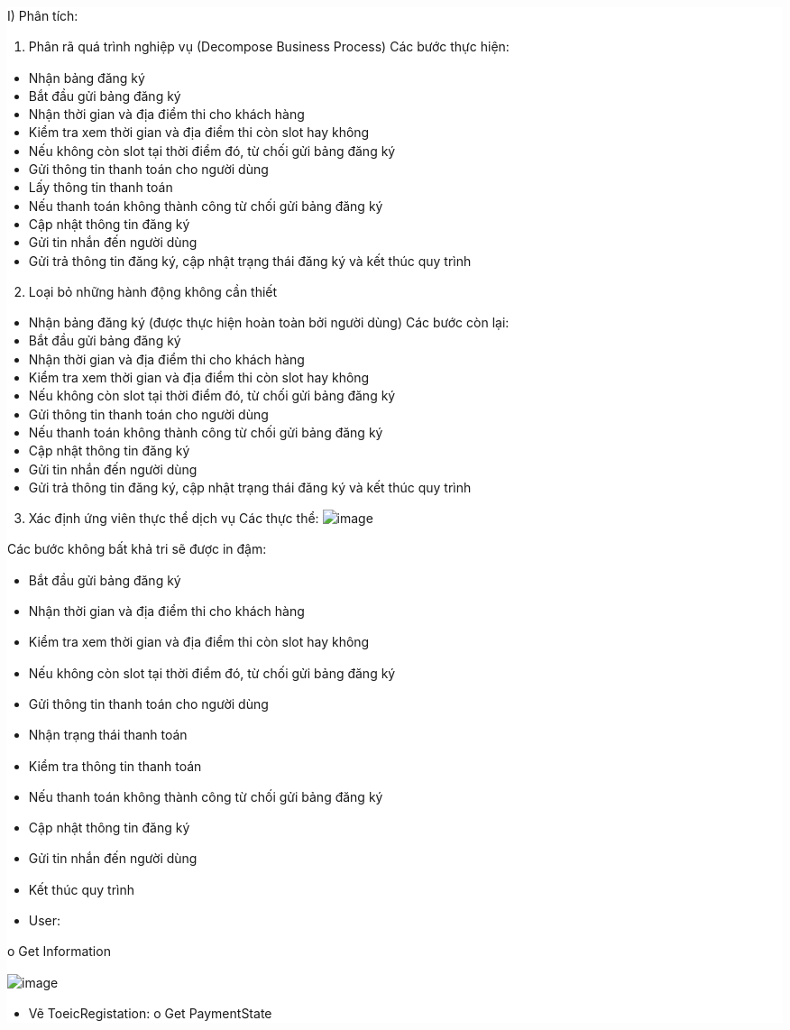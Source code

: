 I) Phân tích:
1.	Phân rã quá trình nghiệp vụ (Decompose Business Process)
Các bước thực hiện:
-	Nhận bảng đăng ký
-	Bắt đầu gửi bảng đăng ký
-	Nhận thời gian và địa điểm thi cho khách hàng
-	Kiểm tra xem thời gian và địa điểm thi còn slot hay không
-	Nếu không còn slot tại thời điểm đó, từ chối gửi bảng đăng ký
-	Gửi thông tin thanh toán cho người dùng 
-	Lấy thông tin thanh toán 
-	Nếu thanh toán không thành công từ  chối gửi bảng đăng ký
-	Cập nhật thông tin đăng ký
-	Gửi tin nhắn đến người dùng
-	Gửi trả thông tin đăng ký, cập nhật trạng thái đăng ký và kết thúc quy trình
2.	Loại bỏ những hành động không cần thiết
-	Nhận bảng đăng ký (được thực hiện hoàn toàn bởi người dùng)
Các bước còn lại:
-	Bắt đầu gửi bảng đăng ký
-	Nhận thời gian và địa điểm thi cho khách hàng
-	Kiểm tra xem thời gian và địa điểm thi còn slot hay không
-	Nếu không còn slot tại thời điểm đó, từ chối gửi bảng đăng ký
-	Gửi thông tin thanh toán cho người dùng
-	Nếu thanh toán không thành công từ  chối gửi bảng đăng ký
-	Cập nhật thông tin đăng ký
-	Gửi tin nhắn đến người dùng
-	Gửi trả thông tin đăng ký, cập nhật trạng thái đăng ký và kết thúc quy trình
3.	Xác định ứng viên thực thể dịch vụ
Các thực thể:
![image](https://user-images.githubusercontent.com/108878258/233957609-76ff2420-dae8-4610-aba0-72e3f5b84bf1.png)

 
Các bước không bất khả tri sẽ được in đậm:
-	Bắt đầu gửi bảng đăng ký
-	Nhận thời gian và địa điểm thi cho khách hàng
-	Kiểm tra xem thời gian và địa điểm thi còn slot hay không
-	Nếu không còn slot tại thời điểm đó, từ chối gửi bảng đăng ký
-	Gửi thông tin thanh toán cho người dùng
-	Nhận trạng thái thanh toán 
-	Kiểm tra thông tin thanh toán 
-	Nếu thanh toán không thành công từ  chối gửi bảng đăng ký
-	Cập nhật thông tin đăng ký
-	Gửi tin nhắn đến người dùng
-	 Kết thúc quy trình

-	User:

o	Get Information

![image](https://user-images.githubusercontent.com/108878258/233957680-39d20877-b745-4777-b856-67c65ac2a187.png)

 
-	Vẽ ToeicRegistation:
o	Get PaymentState
